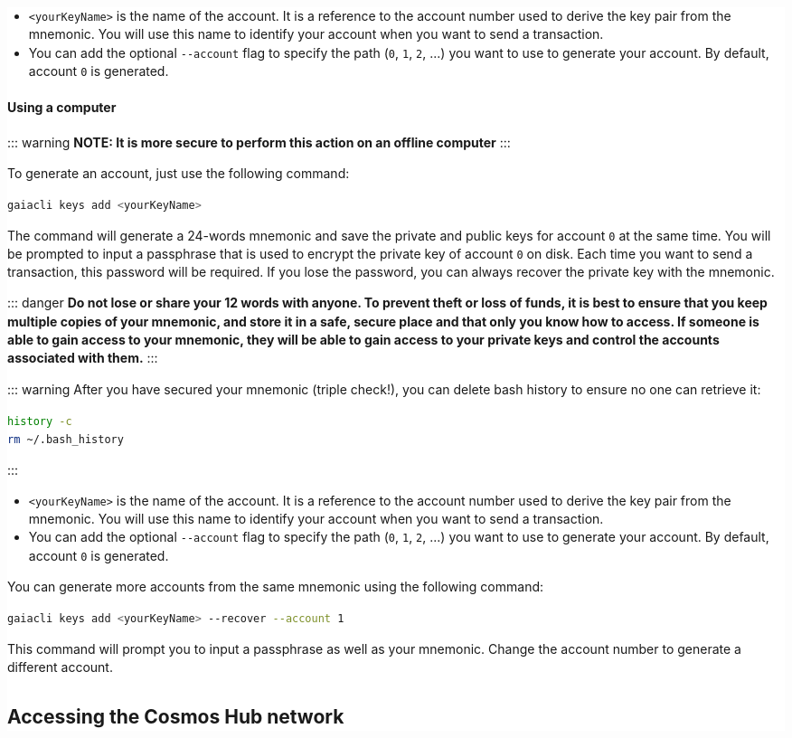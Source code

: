 - `<yourKeyName>` is the name of the account. It is a reference to the account number used to derive the key pair from the mnemonic. You will use this name to identify your account when you want to send a transaction.
- You can add the optional `--account` flag to specify the path (`0`, `1`, `2`, ...) you want to use to generate your account. By default, account `0` is generated. 

#### Using a computer 

::: warning
**NOTE: It is more secure to perform this action on an offline computer**
:::

To generate an account, just use the following command:

```bash
gaiacli keys add <yourKeyName>
```

The command will generate a 24-words mnemonic and save the private and public keys for account `0` at the same time. You will be prompted to input a passphrase that is used to encrypt the private key of account `0` on disk. Each time you want to send a transaction, this password will be required. If you lose the password, you can always recover the private key with the mnemonic. 

::: danger
**Do not lose or share your 12 words with anyone. To prevent theft or loss of funds, it is best to ensure that you keep multiple copies of your mnemonic, and store it in a safe, secure place and that only you know how to access. If someone is able to gain access to your mnemonic, they will be able to gain access to your private keys and control the accounts associated with them.**
::: 

::: warning
After you have secured your mnemonic (triple check!), you can delete bash history to ensure no one can retrieve it:

```bash
history -c
rm ~/.bash_history
```
:::

- `<yourKeyName>` is the name of the account. It is a reference to the account number used to derive the key pair from the mnemonic. You will use this name to identify your account when you want to send a transaction.
- You can add the optional `--account` flag to specify the path (`0`, `1`, `2`, ...) you want to use to generate your account. By default, account `0` is generated. 


You can generate more accounts from the same mnemonic using the following command:

```bash
gaiacli keys add <yourKeyName> --recover --account 1
```

This command will prompt you to input a passphrase as well as your mnemonic. Change the account number to generate a different account. 


## Accessing the Cosmos Hub network
